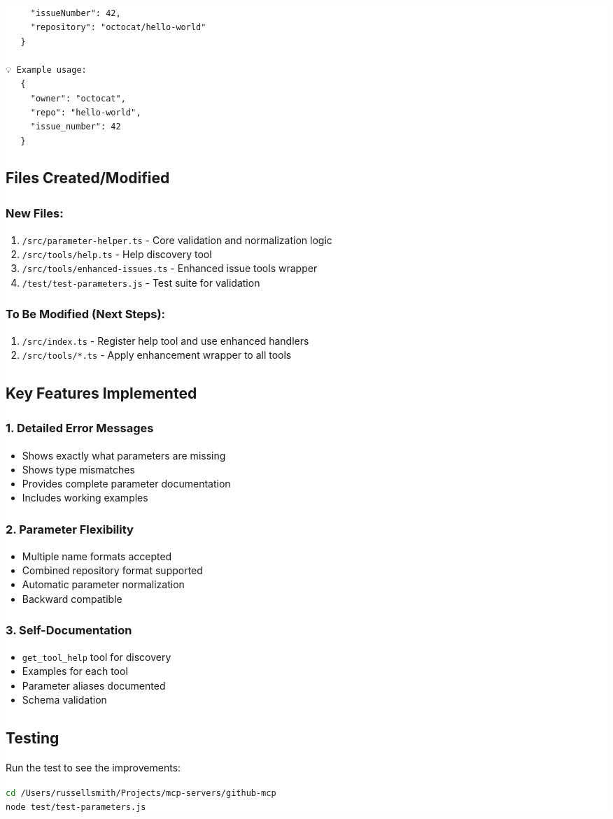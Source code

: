 ```
     "issueNumber": 42,
     "repository": "octocat/hello-world"
   }

💡 Example usage:
   {
     "owner": "octocat",
     "repo": "hello-world",
     "issue_number": 42
   }
```

## Files Created/Modified

### New Files:
1. `/src/parameter-helper.ts` - Core validation and normalization logic
2. `/src/tools/help.ts` - Help discovery tool
3. `/src/tools/enhanced-issues.ts` - Enhanced issue tools wrapper
4. `/test/test-parameters.js` - Test suite for validation

### To Be Modified (Next Steps):
1. `/src/index.ts` - Register help tool and use enhanced handlers
2. `/src/tools/*.ts` - Apply enhancement wrapper to all tools

## Key Features Implemented

### 1. Detailed Error Messages
- Shows exactly what parameters are missing
- Shows type mismatches
- Provides complete parameter documentation
- Includes working examples

### 2. Parameter Flexibility
- Multiple name formats accepted
- Combined repository format supported
- Automatic parameter normalization
- Backward compatible

### 3. Self-Documentation
- `get_tool_help` tool for discovery
- Examples for each tool
- Parameter aliases documented
- Schema validation

## Testing

Run the test to see the improvements:
```bash
cd /Users/russellsmith/Projects/mcp-servers/github-mcp
node test/test-parameters.js
```
